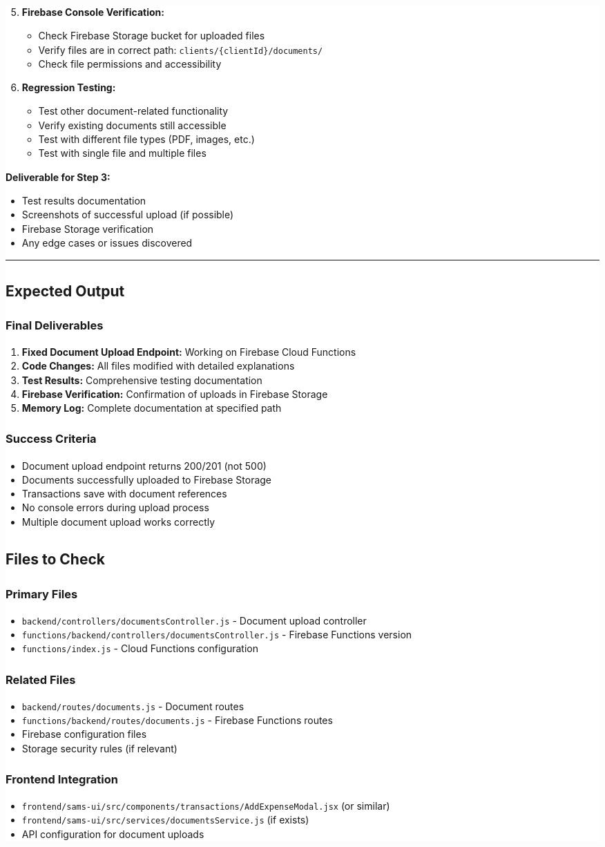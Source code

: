 5. **Firebase Console Verification:**
   - Check Firebase Storage bucket for uploaded files
   - Verify files are in correct path: `clients/{clientId}/documents/`
   - Check file permissions and accessibility

6. **Regression Testing:**
   - Test other document-related functionality
   - Verify existing documents still accessible
   - Test with different file types (PDF, images, etc.)
   - Test with single file and multiple files

**Deliverable for Step 3:**
- Test results documentation
- Screenshots of successful upload (if possible)
- Firebase Storage verification
- Any edge cases or issues discovered

---

## Expected Output

### Final Deliverables
1. **Fixed Document Upload Endpoint:** Working on Firebase Cloud Functions
2. **Code Changes:** All files modified with detailed explanations
3. **Test Results:** Comprehensive testing documentation
4. **Firebase Verification:** Confirmation of uploads in Firebase Storage
5. **Memory Log:** Complete documentation at specified path

### Success Criteria
- Document upload endpoint returns 200/201 (not 500)
- Documents successfully uploaded to Firebase Storage
- Transactions save with document references
- No console errors during upload process
- Multiple document upload works correctly

## Files to Check

### Primary Files
- `backend/controllers/documentsController.js` - Document upload controller
- `functions/backend/controllers/documentsController.js` - Firebase Functions version
- `functions/index.js` - Cloud Functions configuration

### Related Files
- `backend/routes/documents.js` - Document routes
- `functions/backend/routes/documents.js` - Firebase Functions routes
- Firebase configuration files
- Storage security rules (if relevant)

### Frontend Integration
- `frontend/sams-ui/src/components/transactions/AddExpenseModal.jsx` (or similar)
- `frontend/sams-ui/src/services/documentsService.js` (if exists)
- API configuration for document uploads
